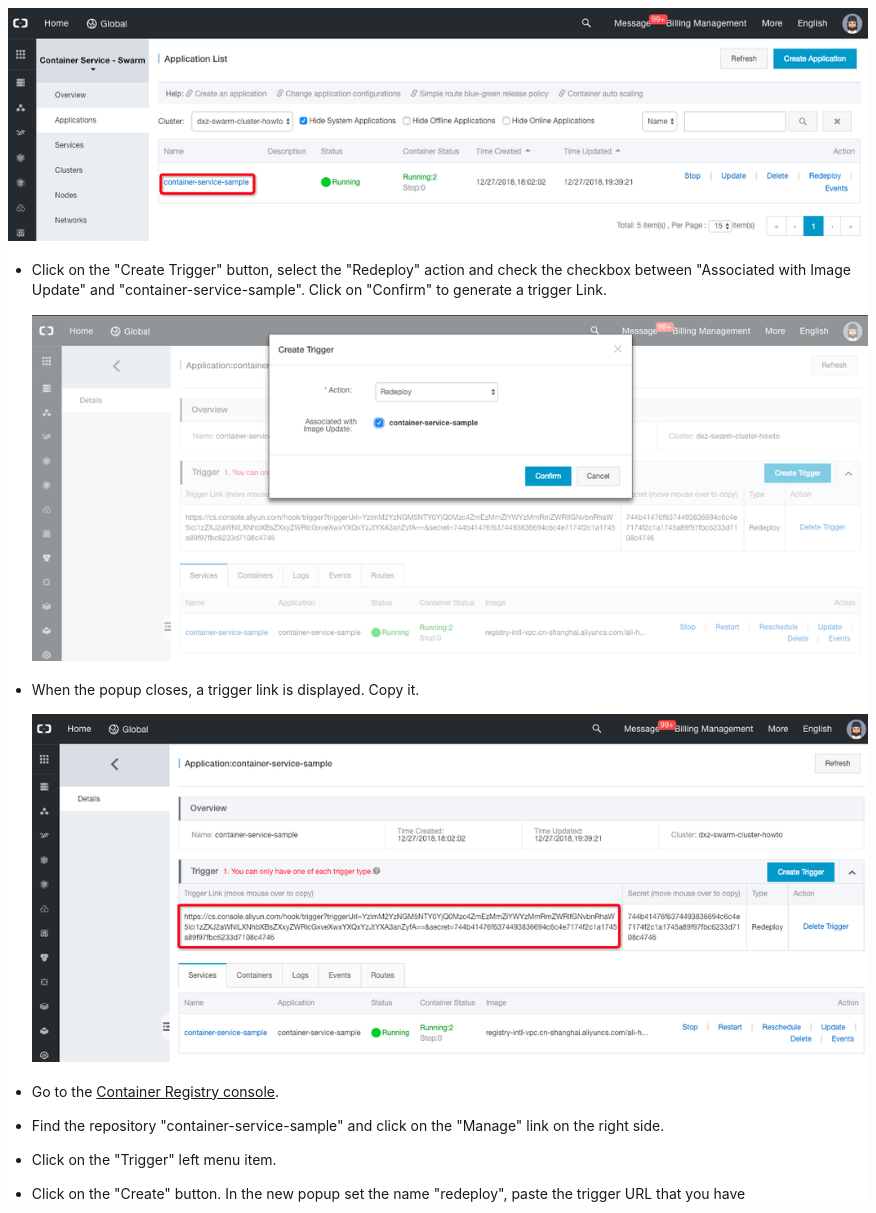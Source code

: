    ![container service application](images/container_service_app3.png)

* Click on the "Create Trigger" button, select the "Redeploy" action and check the checkbox between
  "Associated with Image Update" and "container-service-sample". Click on "Confirm" to generate a trigger Link.

   ![container service application](images/container_service_app4.png)

* When the popup closes, a trigger link is displayed. Copy it.

   ![container service application](images/container_service_app5.png)

* Go to the [Container Registry console](https://cr.console.aliyun.com/).
* Find the repository "container-service-sample" and click on the "Manage" link on the right side.
* Click on the "Trigger" left menu item.
* Click on the "Create" button. In the new popup set the name "redeploy", paste the trigger URL that you have
